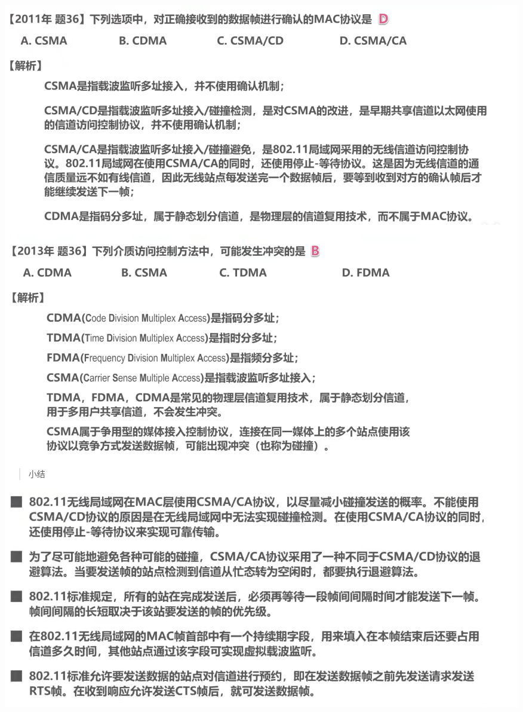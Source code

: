 ![image-20211027195020374](计算机网络.assets/image-20211027195020374.png)

![image-20211027195132938](计算机网络.assets/image-20211027195132938.png)

> 小结

![image-20211027195341468](计算机网络.assets/image-20211027195341468.png)
